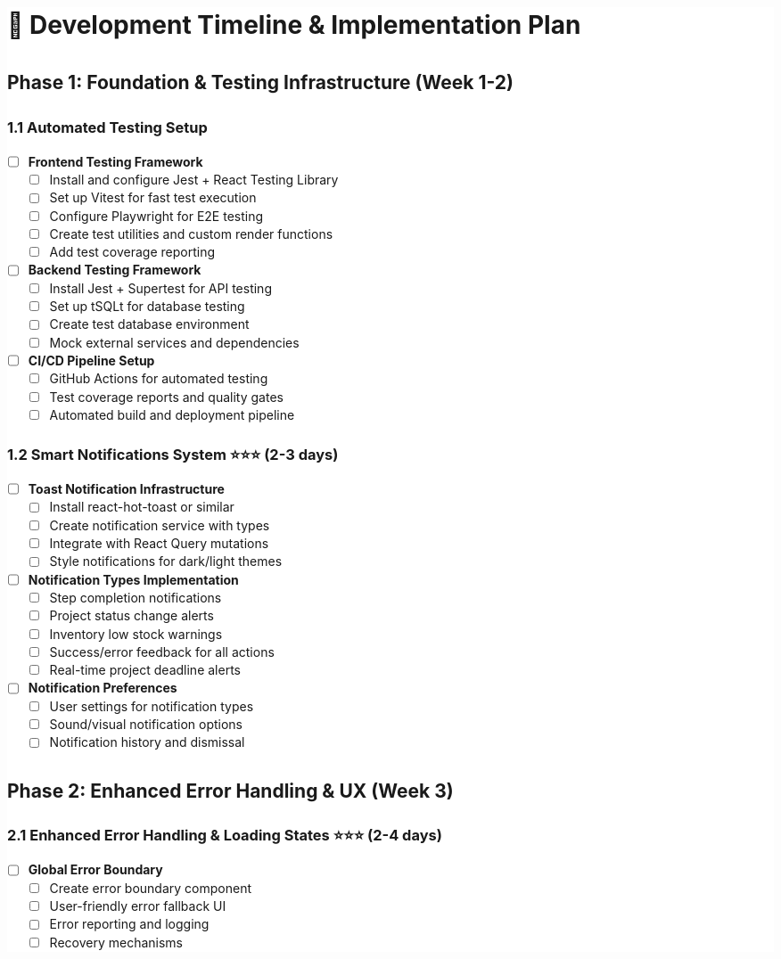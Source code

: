 # 🚀 Development Timeline & Implementation Plan

## Phase 1: Foundation & Testing Infrastructure (Week 1-2)

### 1.1 Automated Testing Setup
- [ ] **Frontend Testing Framework**
  - [ ] Install and configure Jest + React Testing Library
  - [ ] Set up Vitest for fast test execution
  - [ ] Configure Playwright for E2E testing
  - [ ] Create test utilities and custom render functions
  - [ ] Add test coverage reporting

- [ ] **Backend Testing Framework**
  - [ ] Install Jest + Supertest for API testing
  - [ ] Set up tSQLt for database testing
  - [ ] Create test database environment
  - [ ] Mock external services and dependencies

- [ ] **CI/CD Pipeline Setup**
  - [ ] GitHub Actions for automated testing
  - [ ] Test coverage reports and quality gates
  - [ ] Automated build and deployment pipeline

### 1.2 Smart Notifications System ⭐⭐⭐ (2-3 days)
- [ ] **Toast Notification Infrastructure**
  - [ ] Install react-hot-toast or similar
  - [ ] Create notification service with types
  - [ ] Integrate with React Query mutations
  - [ ] Style notifications for dark/light themes

- [ ] **Notification Types Implementation**
  - [ ] Step completion notifications
  - [ ] Project status change alerts
  - [ ] Inventory low stock warnings
  - [ ] Success/error feedback for all actions
  - [ ] Real-time project deadline alerts

- [ ] **Notification Preferences**
  - [ ] User settings for notification types
  - [ ] Sound/visual notification options
  - [ ] Notification history and dismissal

## Phase 2: Enhanced Error Handling & UX (Week 3)

### 2.1 Enhanced Error Handling & Loading States ⭐⭐⭐ (2-4 days)
- [ ] **Global Error Boundary**
  - [ ] Create error boundary component
  - [ ] User-friendly error fallback UI
  - [ ] Error reporting and logging
  - [ ] Recovery mechanisms
